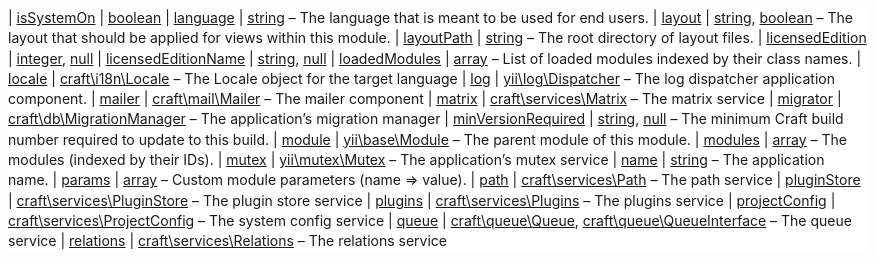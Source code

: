 | [isSystemOn](craft-base-applicationtrait.md#issystemon "Defined by craft\base\ApplicationTrait")                                           | [boolean](http://php.net/language.types.boolean)
| [language](https://www.yiiframework.com/doc/api/2.0/yii-base-application#$language-detail "Defined by yii\base\Application")               | [string](http://php.net/language.types.string) – The language that is meant to be used for end users.
| [layout](https://www.yiiframework.com/doc/api/2.0/yii-base-module#$layout-detail "Defined by yii\base\Module")                             | [string](http://php.net/language.types.string), [boolean](http://php.net/language.types.boolean) – The layout that should be applied for views within this module.
| [layoutPath](https://www.yiiframework.com/doc/api/2.0/yii-base-module#$layoutPath-detail "Defined by yii\base\Module")                     | [string](http://php.net/language.types.string) – The root directory of layout files.
| [licensedEdition](craft-base-applicationtrait.md#licensededition "Defined by craft\base\ApplicationTrait")                                 | [integer](http://php.net/language.types.integer), [null](http://php.net/language.types.null)
| [licensedEditionName](craft-base-applicationtrait.md#licensededitionname "Defined by craft\base\ApplicationTrait")                         | [string](http://php.net/language.types.string), [null](http://php.net/language.types.null)
| [loadedModules](https://www.yiiframework.com/doc/api/2.0/yii-base-application#$loadedModules-detail "Defined by yii\base\Application")     | [array](http://php.net/language.types.array) – List of loaded modules indexed by their class names.
| [locale](craft-base-applicationtrait.md#locale "Defined by craft\base\ApplicationTrait")                                                   | [craft\i18n\Locale](craft-i18n-locale.md) – The Locale object for the target language
| [log](https://www.yiiframework.com/doc/api/2.0/yii-base-application#$log-detail "Defined by yii\base\Application")                         | [yii\log\Dispatcher](https://www.yiiframework.com/doc/api/2.0/yii-log-dispatcher) – The log dispatcher application component.
| [mailer](craft-base-applicationtrait.md#mailer "Defined by craft\base\ApplicationTrait")                                                   | [craft\mail\Mailer](craft-mail-mailer.md) – The mailer component
| [matrix](craft-base-applicationtrait.md#matrix "Defined by craft\base\ApplicationTrait")                                                   | [craft\services\Matrix](craft-services-matrix.md) – The matrix service
| [migrator](craft-base-applicationtrait.md#migrator "Defined by craft\base\ApplicationTrait")                                               | [craft\db\MigrationManager](craft-db-migrationmanager.md) – The application’s migration manager
| [minVersionRequired](craft-base-applicationtrait.md#minversionrequired "Defined by craft\base\ApplicationTrait")                           | [string](http://php.net/language.types.string), [null](http://php.net/language.types.null) – The minimum Craft build number required to update to this build.
| [module](https://www.yiiframework.com/doc/api/2.0/yii-base-module#$module-detail "Defined by yii\base\Module")                             | [yii\base\Module](https://www.yiiframework.com/doc/api/2.0/yii-base-module) – The parent module of this module.
| [modules](https://www.yiiframework.com/doc/api/2.0/yii-base-module#$modules-detail "Defined by yii\base\Module")                           | [array](http://php.net/language.types.array) – The modules (indexed by their IDs).
| [mutex](craft-base-applicationtrait.md#mutex "Defined by craft\base\ApplicationTrait")                                                     | [yii\mutex\Mutex](https://www.yiiframework.com/doc/api/2.0/yii-mutex-mutex) – The application’s mutex service
| [name](https://www.yiiframework.com/doc/api/2.0/yii-base-application#$name-detail "Defined by yii\base\Application")                       | [string](http://php.net/language.types.string) – The application name.
| [params](https://www.yiiframework.com/doc/api/2.0/yii-base-module#$params-detail "Defined by yii\base\Module")                             | [array](http://php.net/language.types.array) – Custom module parameters (name => value).
| [path](craft-base-applicationtrait.md#path "Defined by craft\base\ApplicationTrait")                                                       | [craft\services\Path](craft-services-path.md) – The path service
| [pluginStore](craft-base-applicationtrait.md#pluginstore "Defined by craft\base\ApplicationTrait")                                         | [craft\services\PluginStore](craft-services-pluginstore.md) – The plugin store service
| [plugins](craft-base-applicationtrait.md#plugins "Defined by craft\base\ApplicationTrait")                                                 | [craft\services\Plugins](craft-services-plugins.md) – The plugins service
| [projectConfig](craft-base-applicationtrait.md#projectconfig "Defined by craft\base\ApplicationTrait")                                     | [craft\services\ProjectConfig](craft-services-projectconfig.md) – The system config service
| [queue](craft-base-applicationtrait.md#queue "Defined by craft\base\ApplicationTrait")                                                     | [craft\queue\Queue](craft-queue-queue.md), [craft\queue\QueueInterface](craft-queue-queueinterface.md) – The queue service
| [relations](craft-base-applicationtrait.md#relations "Defined by craft\base\ApplicationTrait")                                             | [craft\services\Relations](craft-services-relations.md) – The relations service